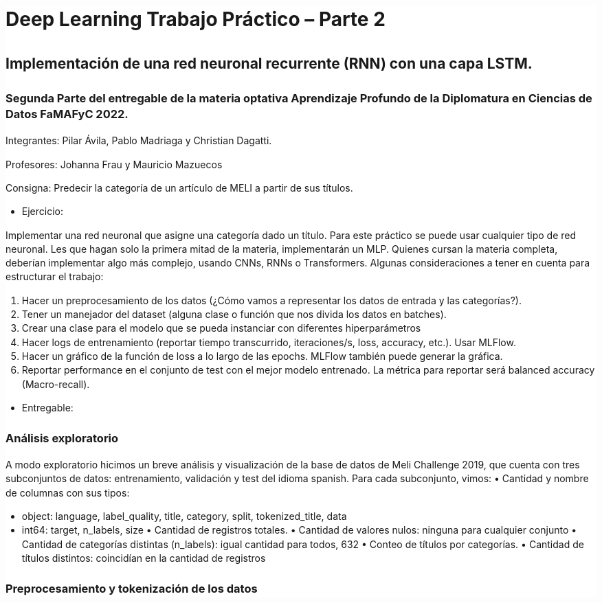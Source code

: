 # Deep Learning Trabajo Práctico – Parte 2
## Implementación de una red neuronal recurrente (RNN) con una capa LSTM.

### Segunda Parte del entregable de la materia optativa Aprendizaje Profundo de la Diplomatura en Ciencias de Datos FaMAFyC 2022.



Integrantes: Pilar Ávila, Pablo Madriaga y Christian Dagatti.

Profesores: Johanna Frau y Mauricio Mazuecos

Consigna: Predecir la categoría de un artículo de MELI a partir de sus títulos.

-	Ejercicio:

Implementar una red neuronal que asigne una categoría dado un título. Para este práctico se puede usar cualquier tipo de red neuronal. Les que hagan solo la primera mitad de la materia, implementarán un MLP. Quienes cursan la materia completa, deberían implementar algo más complejo, usando CNNs, RNNs o Transformers.
Algunas consideraciones a tener en cuenta para estructurar el trabajo:
1.	Hacer un preprocesamiento de los datos (¿Cómo vamos a representar los datos de entrada y las categorías?).
2.	Tener un manejador del dataset (alguna clase o función que nos divida los datos en batches).
3.	Crear una clase para el modelo que se pueda instanciar con diferentes hiperparámetros
4.	Hacer logs de entrenamiento (reportar tiempo transcurrido, iteraciones/s, loss, accuracy, etc.). Usar MLFlow.
5.	Hacer un gráfico de la función de loss a lo largo de las epochs. MLFlow también puede generar la gráfica.
6.	Reportar performance en el conjunto de test con el mejor modelo entrenado. La métrica para reportar será balanced accuracy (Macro-recall).

-	Entregable:

### Análisis exploratorio

A modo exploratorio hicimos un breve análisis y visualización de la base de datos de Meli Challenge 2019, que cuenta con tres subconjuntos de datos: entrenamiento, validación y test  del idioma spanish.
Para cada subconjunto, vimos:
•	Cantidad y nombre de columnas con sus tipos:
-	object: language, label_quality, title, category, split, tokenized_title, data
-	int64: target, n_labels, size
•	Cantidad de registros totales.
•	Cantidad de valores nulos: ninguna para cualquier conjunto
•	Cantidad de categorías distintas (n_labels): igual cantidad para todos, 632
•	Conteo de títulos por categorías.
•	Cantidad de títulos distintos: coincidían en la cantidad de registros

### Preprocesamiento y tokenización de los datos
